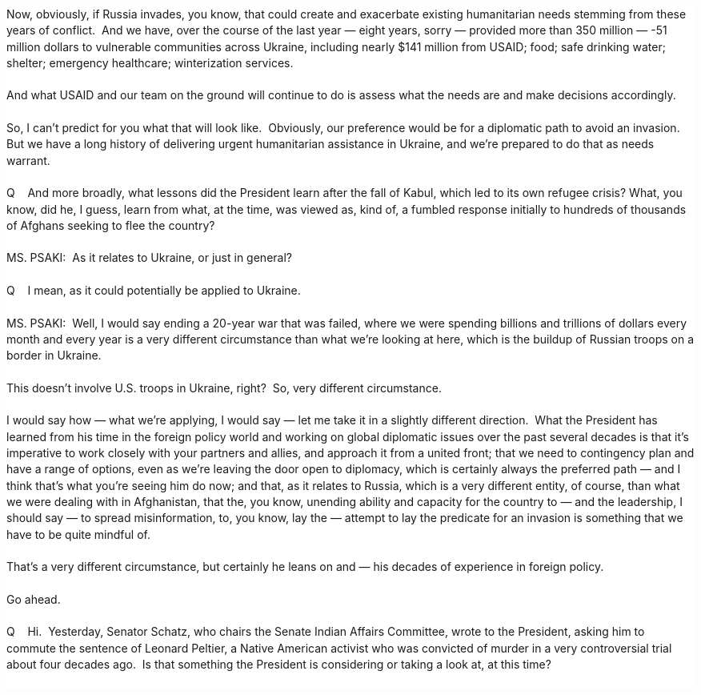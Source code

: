 Now, obviously, if Russia invades, you know, that could create and
exacerbate existing humanitarian needs stemming from these years of
conflict.  And we have, over the course of the last year — eight years,
sorry — provided more than 350 million — -51 million dollars to
vulnerable communities across Ukraine, including nearly $141 million
from USAID; food; safe drinking water; shelter; emergency healthcare;
winterization services.  
   
And what USAID and our team on the ground will continue to do is assess
what the needs are and make decisions accordingly.   
   
So, I can’t predict for you what that will look like.  Obviously, our
preference would be for a diplomatic path to avoid an invasion.  But we
have a long history of delivering urgent humanitarian assistance in
Ukraine, and we’re prepared to do that as needs warrant.   
   
Q    And more broadly, what lessons did the President learn after the
fall of Kabul, which led to its own refugee crisis? What, you know, did
he, I guess, learn from what, at the time, was viewed as, kind of, a
fumbled response initially to hundreds of thousands of Afghans seeking
to flee the country?  
   
MS. PSAKI:  As it relates to Ukraine, or just in general?   
   
Q    I mean, as it could potentially be applied to Ukraine.  
   
MS. PSAKI:  Well, I would say ending a 20-year war that was failed,
where we were spending billions and trillions of dollars every month and
every year is a very different circumstance than what we’re looking at
here, which is the buildup of Russian troops on a border in Ukraine.  
   
This doesn’t involve U.S. troops in Ukraine, right?  So, very different
circumstance.  
   
I would say how — what we’re applying, I would say — let me take it in a
slightly different direction.  What the President has learned from his
time in the foreign policy world and working on global diplomatic issues
over the past several decades is that it’s imperative to work closely
with your partners and allies, and approach it from a united front; that
we need to contingency plan and have a range of options, even as we’re
leaving the door open to diplomacy, which is certainly always the
preferred path — and I think that’s what you’re seeing him do now; and
that, as it relates to Russia, which is a very different entity, of
course, than what we were dealing with in Afghanistan, that the, you
know, unending ability and capacity for the country to — and the
leadership, I should say — to spread misinformation, to, you know, lay
the — attempt to lay the predicate for an invasion is something that we
have to be quite mindful of.  
   
That’s a very different circumstance, but certainly he leans on and —
his decades of experience in foreign policy.  
   
Go ahead.  
   
Q    Hi.  Yesterday, Senator Schatz, who chairs the Senate Indian
Affairs Committee, wrote to the President, asking him to commute the
sentence of Leonard Peltier, a Native American activist who was
convicted of murder in a very controversial trial about four decades
ago.  Is that something the President is considering or taking a look
at, at this time?  
   